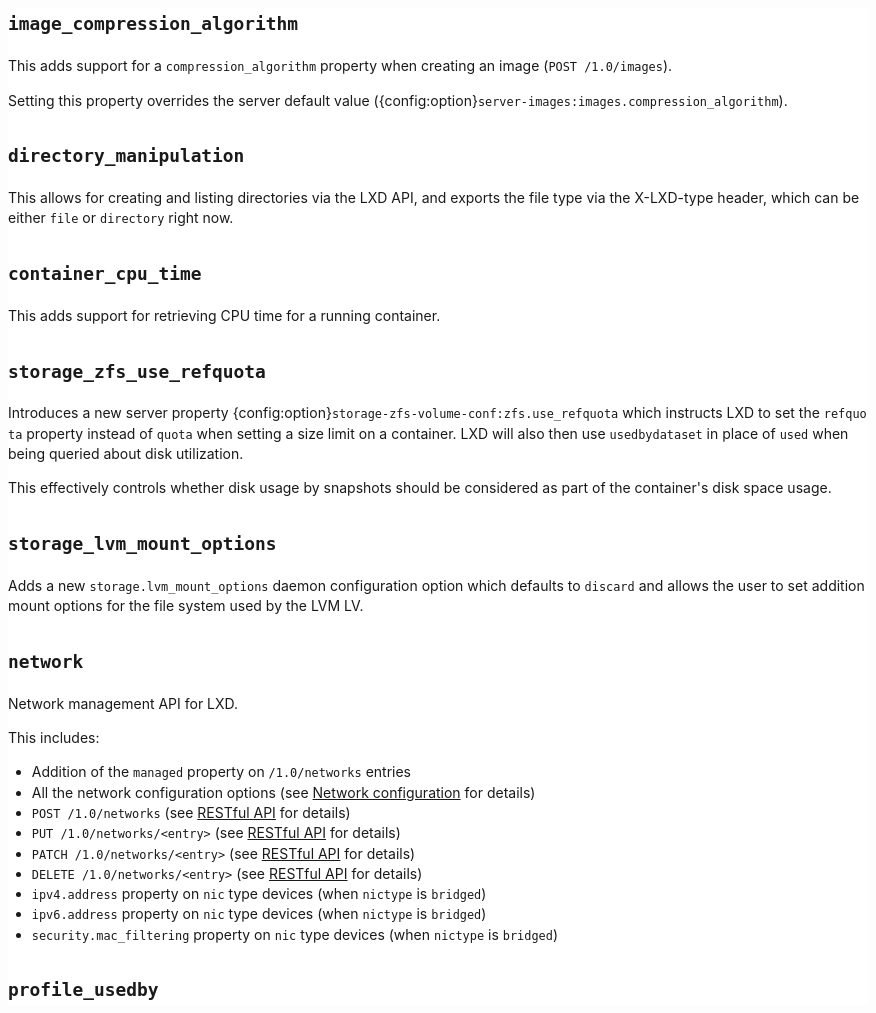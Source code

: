 ## `image_compression_algorithm`

This adds support for a `compression_algorithm` property when creating an image (`POST /1.0/images`).

Setting this property overrides the server default value ({config:option}`server-images:images.compression_algorithm`).

## `directory_manipulation`

This allows for creating and listing directories via the LXD API, and exports
the file type via the X-LXD-type header, which can be either `file` or
`directory` right now.

## `container_cpu_time`

This adds support for retrieving CPU time for a running container.

## `storage_zfs_use_refquota`

Introduces a new server property {config:option}`storage-zfs-volume-conf:zfs.use_refquota` which instructs LXD
to set the `refquota` property instead of `quota` when setting a size limit
on a container. LXD will also then use `usedbydataset` in place of `used`
when being queried about disk utilization.

This effectively controls whether disk usage by snapshots should be
considered as part of the container's disk space usage.

## `storage_lvm_mount_options`

Adds a new `storage.lvm_mount_options` daemon configuration option
which defaults to `discard` and allows the user to set addition mount
options for the file system used by the LVM LV.

## `network`

Network management API for LXD.

This includes:

* Addition of the `managed` property on `/1.0/networks` entries
* All the network configuration options (see [Network configuration](networks.md) for details)
* `POST /1.0/networks` (see [RESTful API](rest-api.md) for details)
* `PUT /1.0/networks/<entry>` (see [RESTful API](rest-api.md) for details)
* `PATCH /1.0/networks/<entry>` (see [RESTful API](rest-api.md) for details)
* `DELETE /1.0/networks/<entry>` (see [RESTful API](rest-api.md) for details)
* `ipv4.address` property on `nic` type devices (when `nictype` is `bridged`)
* `ipv6.address` property on `nic` type devices (when `nictype` is `bridged`)
* `security.mac_filtering` property on `nic` type devices (when `nictype` is `bridged`)

## `profile_usedby`
